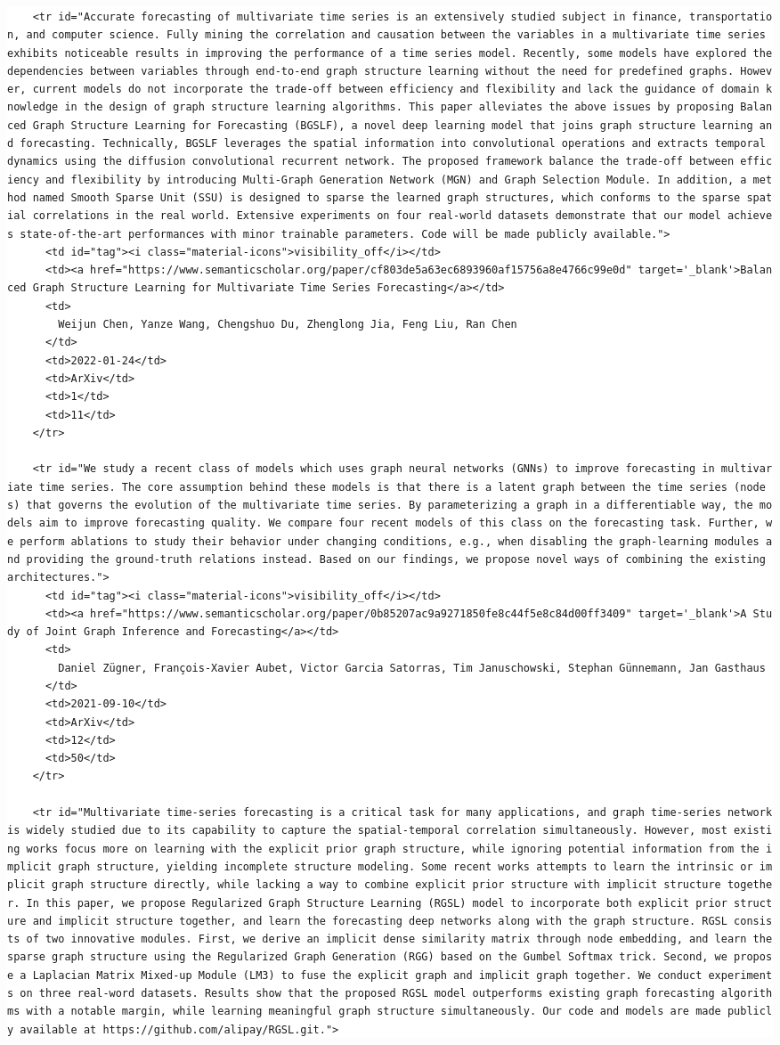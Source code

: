         <tr id="Accurate forecasting of multivariate time series is an extensively studied subject in finance, transportation, and computer science. Fully mining the correlation and causation between the variables in a multivariate time series exhibits noticeable results in improving the performance of a time series model. Recently, some models have explored the dependencies between variables through end-to-end graph structure learning without the need for predefined graphs. However, current models do not incorporate the trade-off between efficiency and flexibility and lack the guidance of domain knowledge in the design of graph structure learning algorithms. This paper alleviates the above issues by proposing Balanced Graph Structure Learning for Forecasting (BGSLF), a novel deep learning model that joins graph structure learning and forecasting. Technically, BGSLF leverages the spatial information into convolutional operations and extracts temporal dynamics using the diffusion convolutional recurrent network. The proposed framework balance the trade-off between efficiency and flexibility by introducing Multi-Graph Generation Network (MGN) and Graph Selection Module. In addition, a method named Smooth Sparse Unit (SSU) is designed to sparse the learned graph structures, which conforms to the sparse spatial correlations in the real world. Extensive experiments on four real-world datasets demonstrate that our model achieves state-of-the-art performances with minor trainable parameters. Code will be made publicly available.">
          <td id="tag"><i class="material-icons">visibility_off</i></td>
          <td><a href="https://www.semanticscholar.org/paper/cf803de5a63ec6893960af15756a8e4766c99e0d" target='_blank'>Balanced Graph Structure Learning for Multivariate Time Series Forecasting</a></td>
          <td>
            Weijun Chen, Yanze Wang, Chengshuo Du, Zhenglong Jia, Feng Liu, Ran Chen
          </td>
          <td>2022-01-24</td>
          <td>ArXiv</td>
          <td>1</td>
          <td>11</td>
        </tr>
    
        <tr id="We study a recent class of models which uses graph neural networks (GNNs) to improve forecasting in multivariate time series. The core assumption behind these models is that there is a latent graph between the time series (nodes) that governs the evolution of the multivariate time series. By parameterizing a graph in a differentiable way, the models aim to improve forecasting quality. We compare four recent models of this class on the forecasting task. Further, we perform ablations to study their behavior under changing conditions, e.g., when disabling the graph-learning modules and providing the ground-truth relations instead. Based on our findings, we propose novel ways of combining the existing architectures.">
          <td id="tag"><i class="material-icons">visibility_off</i></td>
          <td><a href="https://www.semanticscholar.org/paper/0b85207ac9a9271850fe8c44f5e8c84d00ff3409" target='_blank'>A Study of Joint Graph Inference and Forecasting</a></td>
          <td>
            Daniel Zügner, François-Xavier Aubet, Victor Garcia Satorras, Tim Januschowski, Stephan Günnemann, Jan Gasthaus
          </td>
          <td>2021-09-10</td>
          <td>ArXiv</td>
          <td>12</td>
          <td>50</td>
        </tr>
    
        <tr id="Multivariate time-series forecasting is a critical task for many applications, and graph time-series network is widely studied due to its capability to capture the spatial-temporal correlation simultaneously. However, most existing works focus more on learning with the explicit prior graph structure, while ignoring potential information from the implicit graph structure, yielding incomplete structure modeling. Some recent works attempts to learn the intrinsic or implicit graph structure directly, while lacking a way to combine explicit prior structure with implicit structure together. In this paper, we propose Regularized Graph Structure Learning (RGSL) model to incorporate both explicit prior structure and implicit structure together, and learn the forecasting deep networks along with the graph structure. RGSL consists of two innovative modules. First, we derive an implicit dense similarity matrix through node embedding, and learn the sparse graph structure using the Regularized Graph Generation (RGG) based on the Gumbel Softmax trick. Second, we propose a Laplacian Matrix Mixed-up Module (LM3) to fuse the explicit graph and implicit graph together. We conduct experiments on three real-word datasets. Results show that the proposed RGSL model outperforms existing graph forecasting algorithms with a notable margin, while learning meaningful graph structure simultaneously. Our code and models are made publicly available at https://github.com/alipay/RGSL.git.">